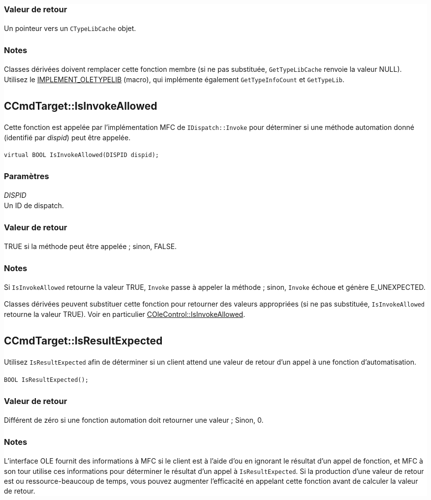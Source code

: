 ### <a name="return-value"></a>Valeur de retour  
 Un pointeur vers un `CTypeLibCache` objet.  
  
### <a name="remarks"></a>Notes  
 Classes dérivées doivent remplacer cette fonction membre (si ne pas substituée, `GetTypeLibCache` renvoie la valeur NULL). Utilisez le [IMPLEMENT_OLETYPELIB](../../mfc/reference/type-library-access.md#implement_oletypelib) (macro), qui implémente également `GetTypeInfoCount` et `GetTypeLib`.  
  
##  <a name="isinvokeallowed"></a>  CCmdTarget::IsInvokeAllowed  
 Cette fonction est appelée par l’implémentation MFC de `IDispatch::Invoke` pour déterminer si une méthode automation donné (identifié par *dispid*) peut être appelée.  
  
```  
virtual BOOL IsInvokeAllowed(DISPID dispid);
```  
  
### <a name="parameters"></a>Paramètres  
 *DISPID*  
 Un ID de dispatch.  
  
### <a name="return-value"></a>Valeur de retour  
 TRUE si la méthode peut être appelée ; sinon, FALSE.  
  
### <a name="remarks"></a>Notes  
 Si `IsInvokeAllowed` retourne la valeur TRUE, `Invoke` passe à appeler la méthode ; sinon, `Invoke` échoue et génère E_UNEXPECTED.  
  
 Classes dérivées peuvent substituer cette fonction pour retourner des valeurs appropriées (si ne pas substituée, `IsInvokeAllowed` retourne la valeur TRUE). Voir en particulier [COleControl::IsInvokeAllowed](../../mfc/reference/colecontrol-class.md#isinvokeallowed).  
  
##  <a name="isresultexpected"></a>  CCmdTarget::IsResultExpected  
 Utilisez `IsResultExpected` afin de déterminer si un client attend une valeur de retour d’un appel à une fonction d’automatisation.  
  
```  
BOOL IsResultExpected();
```  
  
### <a name="return-value"></a>Valeur de retour  
 Différent de zéro si une fonction automation doit retourner une valeur ; Sinon, 0.  
  
### <a name="remarks"></a>Notes  
 L’interface OLE fournit des informations à MFC si le client est à l’aide d’ou en ignorant le résultat d’un appel de fonction, et MFC à son tour utilise ces informations pour déterminer le résultat d’un appel à `IsResultExpected`. Si la production d’une valeur de retour est ou ressource-beaucoup de temps, vous pouvez augmenter l’efficacité en appelant cette fonction avant de calculer la valeur de retour.  
  